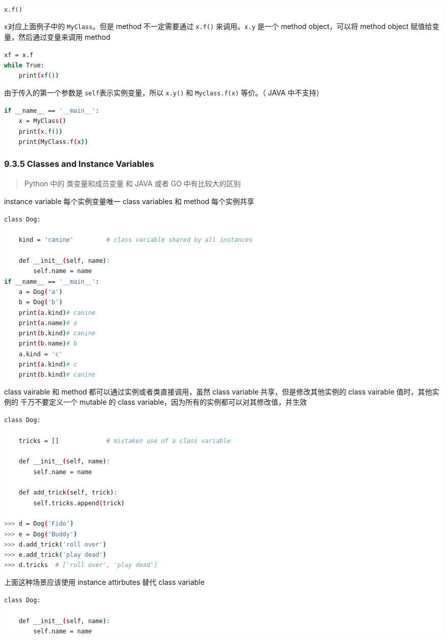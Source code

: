 ```bash
x.f()
```
`x`对应上面例子中的 `MyClass`。但是 method 不一定需要通过 `x.f()` 来调用。`x.y` 是一个 method object，可以将 method object 赋值给变量，然后通过变量来调用 method
```bash
xf = x.f
while True:
    print(xf())
```
由于传入的第一个参数是 `self`表示实例变量，所以 `x.y()` 和 `Myclass.f(x)` 等价。（ JAVA 中不支持）
```bash
if __name__ == '__main__':
    x = MyClass()
    print(x.f())
    print(MyClass.f(x))
```
### 9.3.5 Classes and Instance Variables
> Python 中的 类变量和成员变量 和 JAVA 或者 GO 中有比较大的区别

instance variable 每个实例变量唯一
class variables 和 method 每个实例共享
```bash
class Dog:

    kind = 'canine'         # class variable shared by all instances

    def __init__(self, name):
        self.name = name
if __name__ == '__main__':
    a = Dog('a')
    b = Dog('b')
    print(a.kind)# canine
    print(a.name)# a
    print(b.kind)# canine 
    print(b.name)# b
    a.kind = 'c'
    print(a.kind)# c
    print(b.kind)# canine
```
class vairable 和 method 都可以通过实例或者类直接调用，虽然 class variable 共享，但是修改其他实例的 class vairable 值时，其他实例的
千万不要定义一个 mutable 的 class variable，因为所有的实例都可以对其修改值，并生效
```bash
class Dog:

    tricks = []             # mistaken use of a class variable

    def __init__(self, name):
        self.name = name

    def add_trick(self, trick):
        self.tricks.append(trick)

>>> d = Dog('Fido')
>>> e = Dog('Buddy')
>>> d.add_trick('roll over')
>>> e.add_trick('play dead')
>>> d.tricks  # ['roll over', 'play dead']
```
上面这种场景应该使用 instance attirbutes 替代 class variable
```bash
class Dog:

    def __init__(self, name):
        self.name = name
```